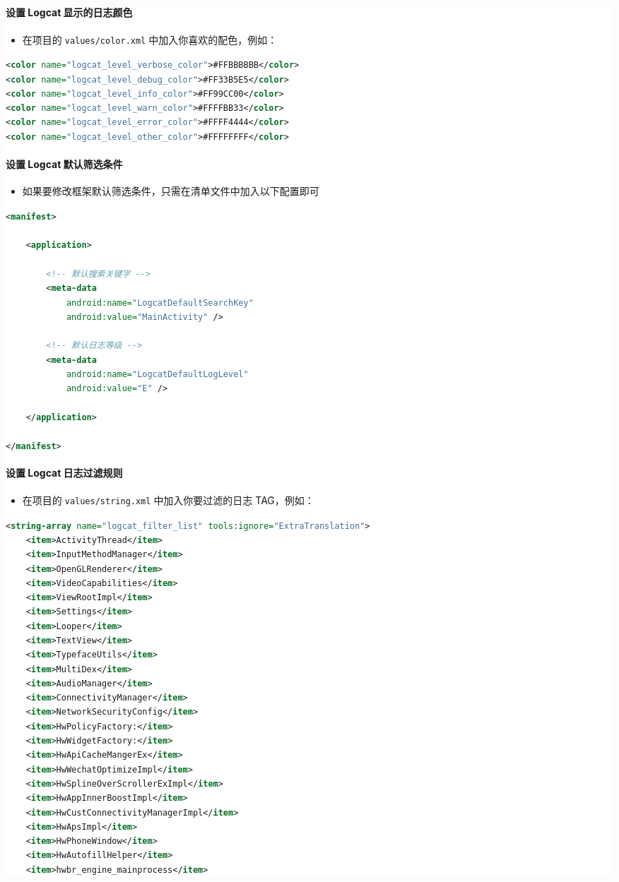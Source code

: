 #### 设置 Logcat 显示的日志颜色

* 在项目的 `values/color.xml` 中加入你喜欢的配色，例如：

```xml
<color name="logcat_level_verbose_color">#FFBBBBBB</color>
<color name="logcat_level_debug_color">#FF33B5E5</color>
<color name="logcat_level_info_color">#FF99CC00</color>
<color name="logcat_level_warn_color">#FFFFBB33</color>
<color name="logcat_level_error_color">#FFFF4444</color>
<color name="logcat_level_other_color">#FFFFFFFF</color>
```

#### 设置 Logcat 默认筛选条件

* 如果要修改框架默认筛选条件，只需在清单文件中加入以下配置即可

```xml
<manifest>

    <application>

        <!-- 默认搜索关键字 -->
        <meta-data
            android:name="LogcatDefaultSearchKey"
            android:value="MainActivity" />

        <!-- 默认日志等级 -->
        <meta-data
            android:name="LogcatDefaultLogLevel"
            android:value="E" />

    </application>

</manifest>
```

#### 设置 Logcat 日志过滤规则

* 在项目的 `values/string.xml` 中加入你要过滤的日志 TAG，例如：

```xml
<string-array name="logcat_filter_list" tools:ignore="ExtraTranslation">
    <item>ActivityThread</item>
    <item>InputMethodManager</item>
    <item>OpenGLRenderer</item>
    <item>VideoCapabilities</item>
    <item>ViewRootImpl</item>
    <item>Settings</item>
    <item>Looper</item>
    <item>TextView</item>
    <item>TypefaceUtils</item>
    <item>MultiDex</item>
    <item>AudioManager</item>
    <item>ConnectivityManager</item>
    <item>NetworkSecurityConfig</item>
    <item>HwPolicyFactory:</item>
    <item>HwWidgetFactory:</item>
    <item>HwApiCacheMangerEx</item>
    <item>HwWechatOptimizeImpl</item>
    <item>HwSplineOverScrollerExImpl</item>
    <item>HwAppInnerBoostImpl</item>
    <item>HwCustConnectivityManagerImpl</item>
    <item>HwApsImpl</item>
    <item>HwPhoneWindow</item>
    <item>HwAutofillHelper</item>
    <item>hwbr_engine_mainprocess</item>
```